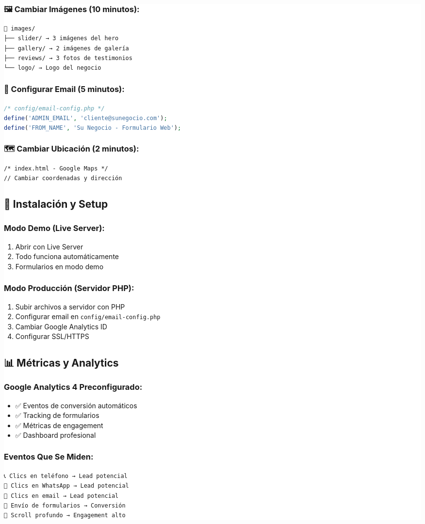 ### **🖼️ Cambiar Imágenes (10 minutos):**
```
📁 images/
├── slider/ → 3 imágenes del hero
├── gallery/ → 2 imágenes de galería
├── reviews/ → 3 fotos de testimonios
└── logo/ → Logo del negocio
```

### **📧 Configurar Email (5 minutos):**
```php
/* config/email-config.php */
define('ADMIN_EMAIL', 'cliente@sunegocio.com');
define('FROM_NAME', 'Su Negocio - Formulario Web');
```

### **🗺️ Cambiar Ubicación (2 minutos):**
```html
/* index.html - Google Maps */
// Cambiar coordenadas y dirección
```

## 🚀 **Instalación y Setup**

### **Modo Demo (Live Server):**
1. Abrir con Live Server
2. Todo funciona automáticamente
3. Formularios en modo demo

### **Modo Producción (Servidor PHP):**
1. Subir archivos a servidor con PHP
2. Configurar email en `config/email-config.php`
3. Cambiar Google Analytics ID
4. Configurar SSL/HTTPS

## 📊 **Métricas y Analytics**

### **Google Analytics 4 Preconfigurado:**
- ✅ Eventos de conversión automáticos
- ✅ Tracking de formularios
- ✅ Métricas de engagement
- ✅ Dashboard profesional

### **Eventos Que Se Miden:**
```
📞 Clics en teléfono → Lead potencial
💬 Clics en WhatsApp → Lead potencial
📧 Clics en email → Lead potencial
📝 Envío de formularios → Conversión
📜 Scroll profundo → Engagement alto
```
